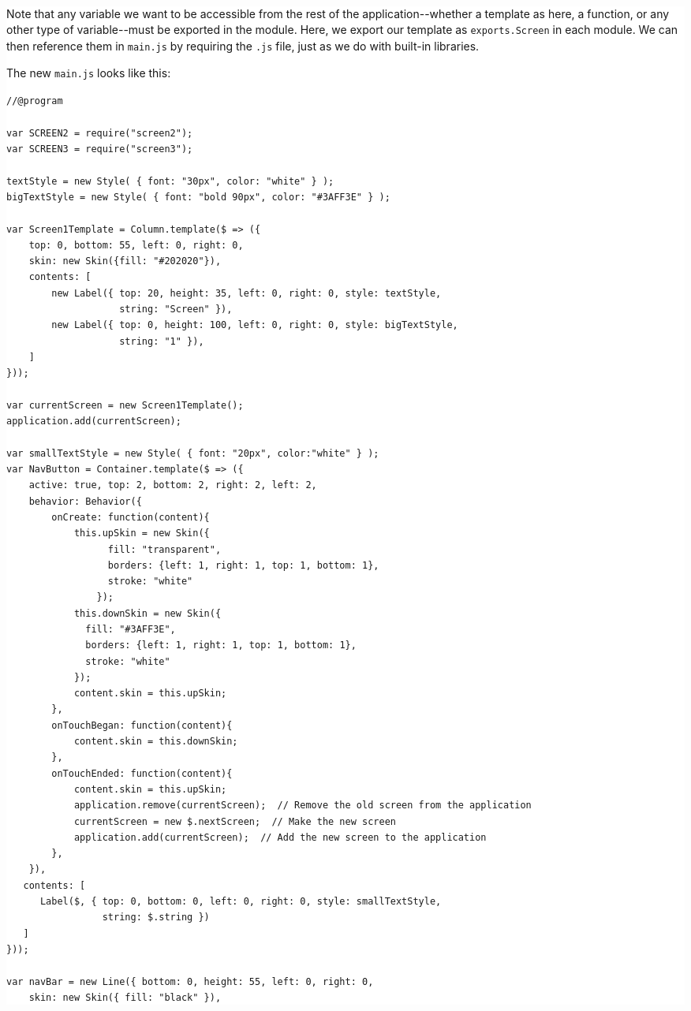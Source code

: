 Note that any variable we want to be accessible from the rest of the application--whether a template as here, a function, or any other type of variable--must be exported in the module. Here, we export our template as `exports.Screen` in each module. We can then reference them in `main.js` by requiring the `.js` file, just as we do with built-in libraries.

The new `main.js` looks like this:

```
//@program
	
var SCREEN2 = require("screen2");
var SCREEN3 = require("screen3");
	
textStyle = new Style( { font: "30px", color: "white" } );
bigTextStyle = new Style( { font: "bold 90px", color: "#3AFF3E" } );
	
var Screen1Template = Column.template($ => ({
	top: 0, bottom: 55, left: 0, right: 0, 
	skin: new Skin({fill: "#202020"}),
	contents: [
		new Label({ top: 20, height: 35, left: 0, right: 0, style: textStyle, 
					string: "Screen" }),
		new Label({ top: 0, height: 100, left: 0, right: 0, style: bigTextStyle, 
					string: "1" }),
	]
}));
	
var currentScreen = new Screen1Template();
application.add(currentScreen);
	
var smallTextStyle = new Style( { font: "20px", color:"white" } );
var NavButton = Container.template($ => ({
	active: true, top: 2, bottom: 2, right: 2, left: 2,
	behavior: Behavior({
		onCreate: function(content){
			this.upSkin = new Skin({
				  fill: "transparent", 
				  borders: {left: 1, right: 1, top: 1, bottom: 1}, 
				  stroke: "white"
				});
			this.downSkin = new Skin({
			  fill: "#3AFF3E", 
			  borders: {left: 1, right: 1, top: 1, bottom: 1}, 
			  stroke: "white"
			});
			content.skin = this.upSkin;
		},
		onTouchBegan: function(content){
			content.skin = this.downSkin;
		},
		onTouchEnded: function(content){
			content.skin = this.upSkin;
			application.remove(currentScreen);  // Remove the old screen from the application
			currentScreen = new $.nextScreen;  // Make the new screen
			application.add(currentScreen);  // Add the new screen to the application
		},
	}),
   contents: [
      Label($, { top: 0, bottom: 0, left: 0, right: 0, style: smallTextStyle, 
                 string: $.string })
   ]
}));
	
var navBar = new Line({ bottom: 0, height: 55, left: 0, right: 0,
	skin: new Skin({ fill: "black" }),
```
